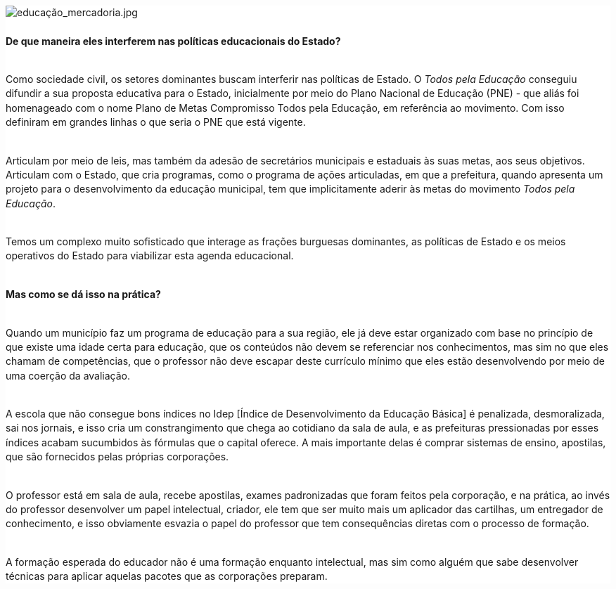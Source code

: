 <p><img alt="educação_mercadoria.jpg" src="http://farm1.staticflickr.com/403/18711441483_d958f9731c_b.jpg" /><br />
<br />
<strong>De que maneira eles interferem nas pol&iacute;ticas educacionais do Estado?</strong></p>

<p><br />
Como sociedade civil, os setores dominantes buscam interferir nas pol&iacute;ticas de Estado. O <em>Todos pela Educa&ccedil;&atilde;o</em> conseguiu difundir a sua proposta educativa para o Estado, inicialmente por meio do Plano Nacional de Educa&ccedil;&atilde;o (PNE) - que ali&aacute;s foi homenageado com o nome Plano de Metas Compromisso Todos pela Educa&ccedil;&atilde;o, em refer&ecirc;ncia ao movimento. Com isso definiram em grandes linhas o que seria o PNE que est&aacute; vigente.</p>

<p><br />
Articulam por meio de leis, mas tamb&eacute;m da ades&atilde;o de secret&aacute;rios municipais e estaduais &agrave;s suas metas, aos seus objetivos. Articulam com o Estado, que cria programas, como o programa de a&ccedil;&otilde;es articuladas, em que a prefeitura, quando apresenta um projeto para o desenvolvimento da educa&ccedil;&atilde;o municipal, tem que implicitamente aderir &agrave;s metas do movimento <em>Todos pela Educa&ccedil;&atilde;o</em>.</p>

<p><br />
Temos um complexo muito sofisticado que interage as fra&ccedil;&otilde;es burguesas dominantes, as pol&iacute;ticas de Estado e os meios operativos do Estado para viabilizar esta agenda educacional.</p>

<p><br />
<strong>Mas como se d&aacute; isso na pr&aacute;tica?</strong></p>

<p><br />
Quando um munic&iacute;pio faz um programa de educa&ccedil;&atilde;o para a sua regi&atilde;o, ele j&aacute; deve estar organizado com base no princ&iacute;pio de que existe uma idade certa para educa&ccedil;&atilde;o, que os conte&uacute;dos n&atilde;o devem se referenciar nos conhecimentos, mas sim no que eles chamam de compet&ecirc;ncias, que o professor n&atilde;o deve escapar deste curr&iacute;culo m&iacute;nimo que eles est&atilde;o desenvolvendo por meio de uma coer&ccedil;&atilde;o da avalia&ccedil;&atilde;o.</p>

<p><br />
A escola que n&atilde;o consegue bons &iacute;ndices no Idep [&Iacute;ndice de Desenvolvimento da Educa&ccedil;&atilde;o B&aacute;sica] &eacute; penalizada, desmoralizada, sai nos jornais, e isso cria um constrangimento que chega ao cotidiano da sala de aula, e as prefeituras pressionadas por esses &iacute;ndices acabam sucumbidos &agrave;s f&oacute;rmulas que o capital oferece. A mais importante delas &eacute; comprar sistemas de ensino, apostilas, que s&atilde;o fornecidos pelas pr&oacute;prias corpora&ccedil;&otilde;es.</p>

<p><br />
O professor est&aacute; em sala de aula, recebe apostilas, exames padronizadas que foram feitos pela corpora&ccedil;&atilde;o, e na pr&aacute;tica, ao inv&eacute;s do professor desenvolver um papel intelectual, criador, ele tem que ser muito mais um aplicador das cartilhas, um entregador de conhecimento, e isso obviamente esvazia o papel do professor que tem consequ&ecirc;ncias diretas com o processo de forma&ccedil;&atilde;o.</p>

<p><br />
A forma&ccedil;&atilde;o esperada do educador n&atilde;o &eacute; uma forma&ccedil;&atilde;o enquanto intelectual, mas sim como algu&eacute;m que sabe desenvolver t&eacute;cnicas para aplicar aquelas pacotes que as corpora&ccedil;&otilde;es preparam.</p>
